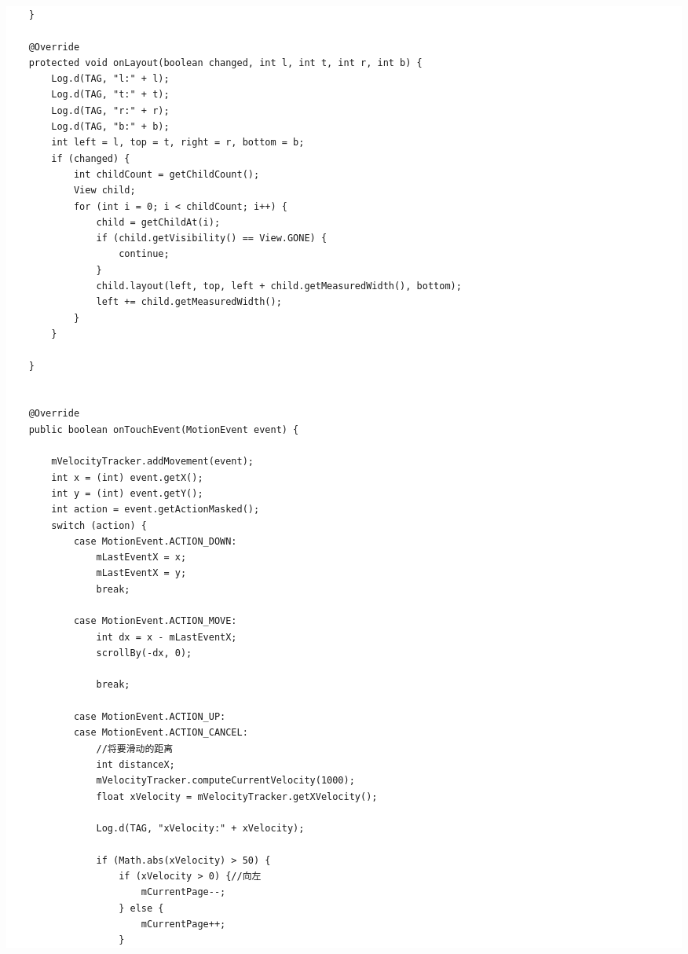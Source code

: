         }

        @Override
        protected void onLayout(boolean changed, int l, int t, int r, int b) {
            Log.d(TAG, "l:" + l);
            Log.d(TAG, "t:" + t);
            Log.d(TAG, "r:" + r);
            Log.d(TAG, "b:" + b);
            int left = l, top = t, right = r, bottom = b;
            if (changed) {
                int childCount = getChildCount();
                View child;
                for (int i = 0; i < childCount; i++) {
                    child = getChildAt(i);
                    if (child.getVisibility() == View.GONE) {
                        continue;
                    }
                    child.layout(left, top, left + child.getMeasuredWidth(), bottom);
                    left += child.getMeasuredWidth();
                }
            }

        }


        @Override
        public boolean onTouchEvent(MotionEvent event) {

            mVelocityTracker.addMovement(event);
            int x = (int) event.getX();
            int y = (int) event.getY();
            int action = event.getActionMasked();
            switch (action) {
                case MotionEvent.ACTION_DOWN:
                    mLastEventX = x;
                    mLastEventX = y;
                    break;

                case MotionEvent.ACTION_MOVE:
                    int dx = x - mLastEventX;
                    scrollBy(-dx, 0);

                    break;

                case MotionEvent.ACTION_UP:
                case MotionEvent.ACTION_CANCEL:
                    //将要滑动的距离
                    int distanceX;
                    mVelocityTracker.computeCurrentVelocity(1000);
                    float xVelocity = mVelocityTracker.getXVelocity();

                    Log.d(TAG, "xVelocity:" + xVelocity);

                    if (Math.abs(xVelocity) > 50) {
                        if (xVelocity > 0) {//向左
                            mCurrentPage--;
                        } else {
                            mCurrentPage++;
                        }
